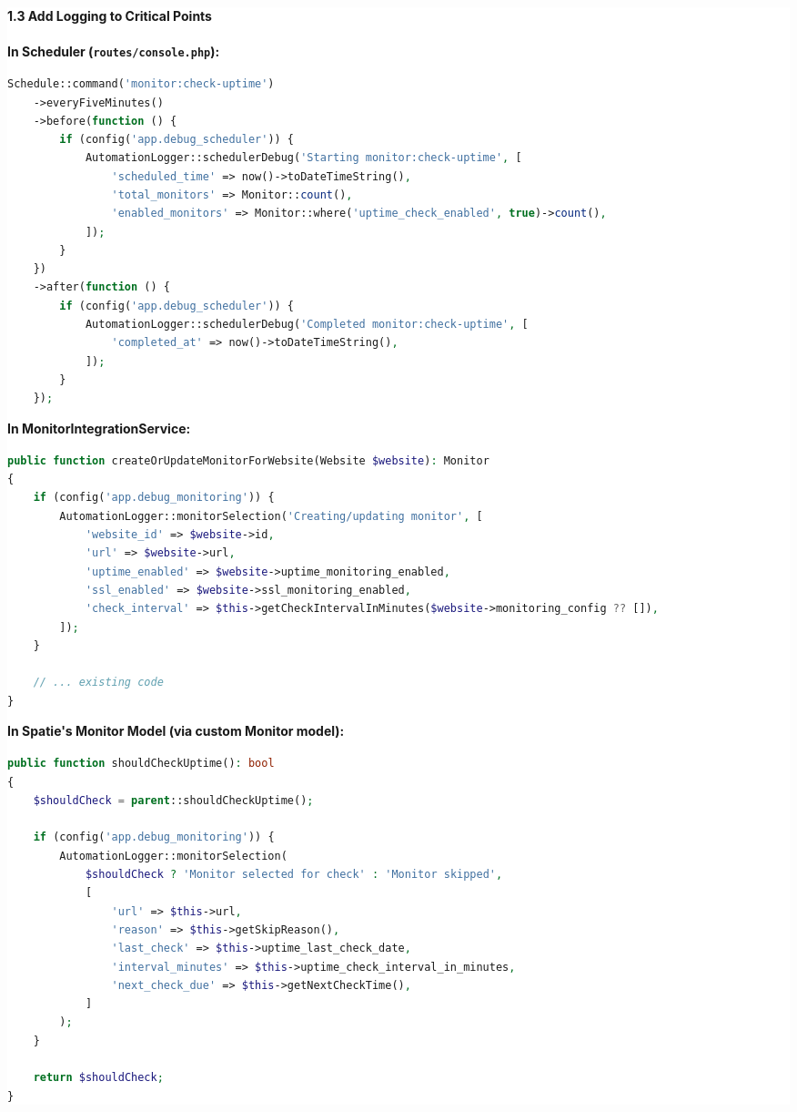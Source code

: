 #### 1.3 Add Logging to Critical Points

**In Scheduler (`routes/console.php`):**
```php
Schedule::command('monitor:check-uptime')
    ->everyFiveMinutes()
    ->before(function () {
        if (config('app.debug_scheduler')) {
            AutomationLogger::schedulerDebug('Starting monitor:check-uptime', [
                'scheduled_time' => now()->toDateTimeString(),
                'total_monitors' => Monitor::count(),
                'enabled_monitors' => Monitor::where('uptime_check_enabled', true)->count(),
            ]);
        }
    })
    ->after(function () {
        if (config('app.debug_scheduler')) {
            AutomationLogger::schedulerDebug('Completed monitor:check-uptime', [
                'completed_at' => now()->toDateTimeString(),
            ]);
        }
    });
```

**In MonitorIntegrationService:**
```php
public function createOrUpdateMonitorForWebsite(Website $website): Monitor
{
    if (config('app.debug_monitoring')) {
        AutomationLogger::monitorSelection('Creating/updating monitor', [
            'website_id' => $website->id,
            'url' => $website->url,
            'uptime_enabled' => $website->uptime_monitoring_enabled,
            'ssl_enabled' => $website->ssl_monitoring_enabled,
            'check_interval' => $this->getCheckIntervalInMinutes($website->monitoring_config ?? []),
        ]);
    }

    // ... existing code
}
```

**In Spatie's Monitor Model (via custom Monitor model):**
```php
public function shouldCheckUptime(): bool
{
    $shouldCheck = parent::shouldCheckUptime();

    if (config('app.debug_monitoring')) {
        AutomationLogger::monitorSelection(
            $shouldCheck ? 'Monitor selected for check' : 'Monitor skipped',
            [
                'url' => $this->url,
                'reason' => $this->getSkipReason(),
                'last_check' => $this->uptime_last_check_date,
                'interval_minutes' => $this->uptime_check_interval_in_minutes,
                'next_check_due' => $this->getNextCheckTime(),
            ]
        );
    }

    return $shouldCheck;
}
```
